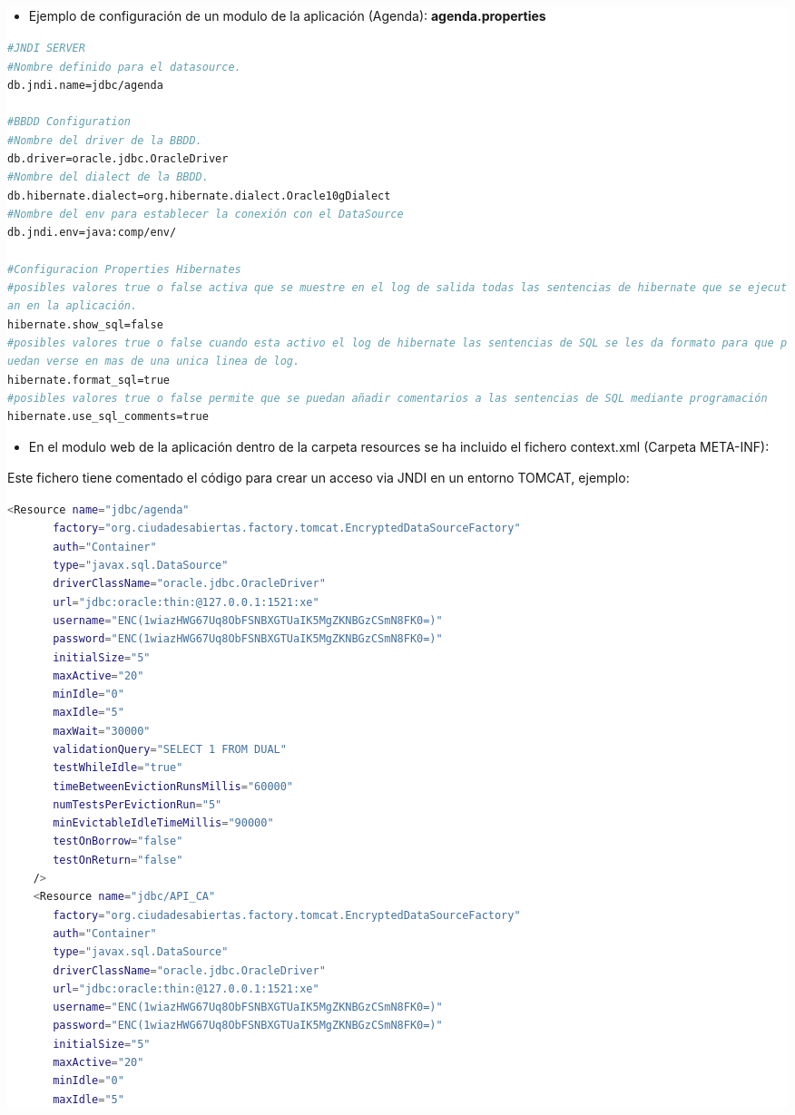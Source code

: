 - Ejemplo de configuración de un modulo de la aplicación (Agenda): **agenda.properties**

```sh
#JNDI SERVER
#Nombre definido para el datasource.
db.jndi.name=jdbc/agenda

#BBDD Configuration
#Nombre del driver de la BBDD.
db.driver=oracle.jdbc.OracleDriver
#Nombre del dialect de la BBDD.
db.hibernate.dialect=org.hibernate.dialect.Oracle10gDialect
#Nombre del env para establecer la conexión con el DataSource
db.jndi.env=java:comp/env/

#Configuracion Properties Hibernates
#posibles valores true o false activa que se muestre en el log de salida todas las sentencias de hibernate que se ejecutan en la aplicación.
hibernate.show_sql=false
#posibles valores true o false cuando esta activo el log de hibernate las sentencias de SQL se les da formato para que puedan verse en mas de una unica linea de log.
hibernate.format_sql=true
#posibles valores true o false permite que se puedan añadir comentarios a las sentencias de SQL mediante programación
hibernate.use_sql_comments=true
```

- En el modulo web de la aplicación dentro de la carpeta resources se ha incluido el fichero context.xml (Carpeta META-INF): 

Este fichero tiene comentado el código para crear un acceso via JNDI en un entorno TOMCAT, ejemplo:

```sh
<Resource name="jdbc/agenda"
   	   factory="org.ciudadesabiertas.factory.tomcat.EncryptedDataSourceFactory"
       auth="Container"
	   type="javax.sql.DataSource"
	   driverClassName="oracle.jdbc.OracleDriver"
       url="jdbc:oracle:thin:@127.0.0.1:1521:xe"
	   username="ENC(1wiazHWG67Uq8ObFSNBXGTUaIK5MgZKNBGzCSmN8FK0=)"
	   password="ENC(1wiazHWG67Uq8ObFSNBXGTUaIK5MgZKNBGzCSmN8FK0=)"
	   initialSize="5"
	   maxActive="20"
	   minIdle="0"
	   maxIdle="5"
	   maxWait="30000"
	   validationQuery="SELECT 1 FROM DUAL"
	   testWhileIdle="true"
	   timeBetweenEvictionRunsMillis="60000"
	   numTestsPerEvictionRun="5"
	   minEvictableIdleTimeMillis="90000"
	   testOnBorrow="false"
	   testOnReturn="false"
	/>
	<Resource name="jdbc/API_CA"
   	   factory="org.ciudadesabiertas.factory.tomcat.EncryptedDataSourceFactory"
       auth="Container"
	   type="javax.sql.DataSource"
	   driverClassName="oracle.jdbc.OracleDriver"
       url="jdbc:oracle:thin:@127.0.0.1:1521:xe"
	   username="ENC(1wiazHWG67Uq8ObFSNBXGTUaIK5MgZKNBGzCSmN8FK0=)"
	   password="ENC(1wiazHWG67Uq8ObFSNBXGTUaIK5MgZKNBGzCSmN8FK0=)"
	   initialSize="5"
	   maxActive="20"
	   minIdle="0"
	   maxIdle="5"
```